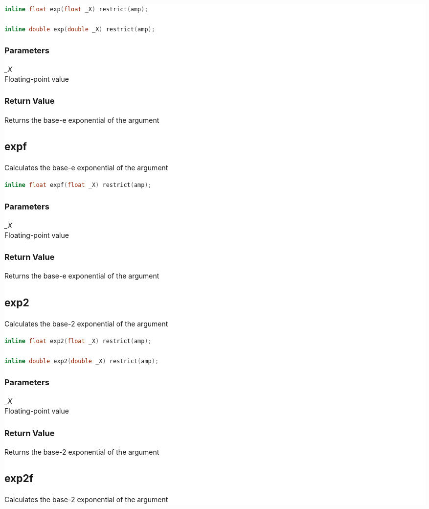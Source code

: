 ```cpp
inline float exp(float _X) restrict(amp);

inline double exp(double _X) restrict(amp);
```

### Parameters

*_X*<br/>
Floating-point value

### Return Value

Returns the base-e exponential of the argument

## <a name="expf"></a> expf

Calculates the base-e exponential of the argument

```cpp
inline float expf(float _X) restrict(amp);
```

### Parameters

*_X*<br/>
Floating-point value

### Return Value

Returns the base-e exponential of the argument

## <a name="exp2"></a> exp2

Calculates the base-2 exponential of the argument

```cpp
inline float exp2(float _X) restrict(amp);

inline double exp2(double _X) restrict(amp);
```

### Parameters

*_X*<br/>
Floating-point value

### Return Value

Returns the base-2 exponential of the argument

## <a name="exp2f"></a> exp2f

Calculates the base-2 exponential of the argument
